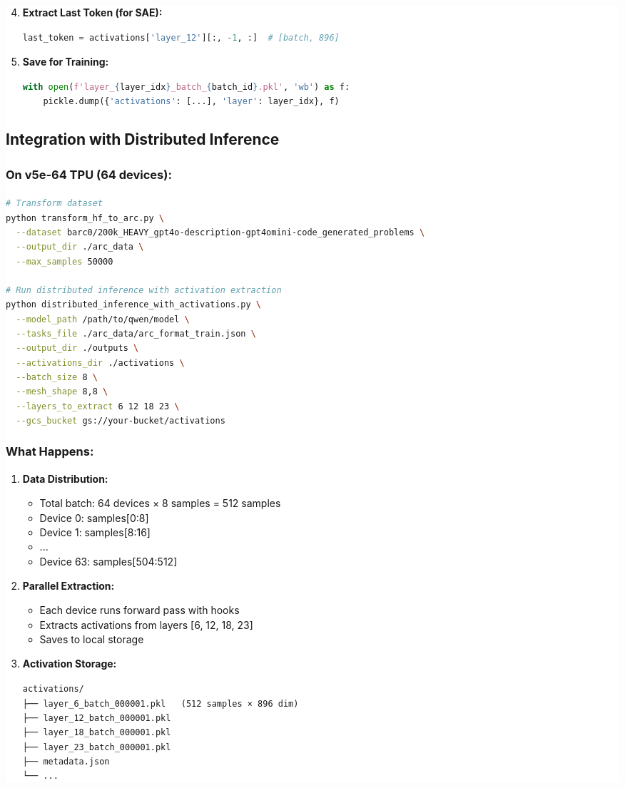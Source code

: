 4. **Extract Last Token (for SAE):**
   ```python
   last_token = activations['layer_12'][:, -1, :]  # [batch, 896]
   ```

5. **Save for Training:**
   ```python
   with open(f'layer_{layer_idx}_batch_{batch_id}.pkl', 'wb') as f:
       pickle.dump({'activations': [...], 'layer': layer_idx}, f)
   ```

## Integration with Distributed Inference

### On v5e-64 TPU (64 devices):

```bash
# Transform dataset
python transform_hf_to_arc.py \
  --dataset barc0/200k_HEAVY_gpt4o-description-gpt4omini-code_generated_problems \
  --output_dir ./arc_data \
  --max_samples 50000

# Run distributed inference with activation extraction
python distributed_inference_with_activations.py \
  --model_path /path/to/qwen/model \
  --tasks_file ./arc_data/arc_format_train.json \
  --output_dir ./outputs \
  --activations_dir ./activations \
  --batch_size 8 \
  --mesh_shape 8,8 \
  --layers_to_extract 6 12 18 23 \
  --gcs_bucket gs://your-bucket/activations
```

### What Happens:

1. **Data Distribution:**
   - Total batch: 64 devices × 8 samples = 512 samples
   - Device 0: samples[0:8]
   - Device 1: samples[8:16]
   - ...
   - Device 63: samples[504:512]

2. **Parallel Extraction:**
   - Each device runs forward pass with hooks
   - Extracts activations from layers [6, 12, 18, 23]
   - Saves to local storage

3. **Activation Storage:**
   ```
   activations/
   ├── layer_6_batch_000001.pkl   (512 samples × 896 dim)
   ├── layer_12_batch_000001.pkl
   ├── layer_18_batch_000001.pkl
   ├── layer_23_batch_000001.pkl
   ├── metadata.json
   └── ...
   ```
